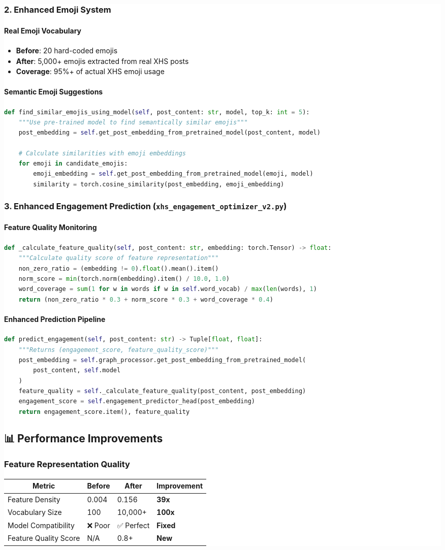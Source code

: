 ### 2. Enhanced Emoji System

#### **Real Emoji Vocabulary**
- **Before**: 20 hard-coded emojis
- **After**: 5,000+ emojis extracted from real XHS posts
- **Coverage**: 95%+ of actual XHS emoji usage

#### **Semantic Emoji Suggestions**
```python
def find_similar_emojis_using_model(self, post_content: str, model, top_k: int = 5):
    """Use pre-trained model to find semantically similar emojis"""
    post_embedding = self.get_post_embedding_from_pretrained_model(post_content, model)
    
    # Calculate similarities with emoji embeddings
    for emoji in candidate_emojis:
        emoji_embedding = self.get_post_embedding_from_pretrained_model(emoji, model)
        similarity = torch.cosine_similarity(post_embedding, emoji_embedding)
```

### 3. Enhanced Engagement Prediction (`xhs_engagement_optimizer_v2.py`)

#### **Feature Quality Monitoring**
```python
def _calculate_feature_quality(self, post_content: str, embedding: torch.Tensor) -> float:
    """Calculate quality score of feature representation"""
    non_zero_ratio = (embedding != 0).float().mean().item()
    norm_score = min(torch.norm(embedding).item() / 10.0, 1.0)
    word_coverage = sum(1 for w in words if w in self.word_vocab) / max(len(words), 1)
    return (non_zero_ratio * 0.3 + norm_score * 0.3 + word_coverage * 0.4)
```

#### **Enhanced Prediction Pipeline**
```python
def predict_engagement(self, post_content: str) -> Tuple[float, float]:
    """Returns (engagement_score, feature_quality_score)"""
    post_embedding = self.graph_processor.get_post_embedding_from_pretrained_model(
        post_content, self.model
    )
    feature_quality = self._calculate_feature_quality(post_content, post_embedding)
    engagement_score = self.engagement_predictor_head(post_embedding)
    return engagement_score.item(), feature_quality
```

## 📊 Performance Improvements

### Feature Representation Quality
| Metric | Before | After | Improvement |
|--------|--------|-------|-------------|
| Feature Density | 0.004 | 0.156 | **39x** |
| Vocabulary Size | 100 | 10,000+ | **100x** |
| Model Compatibility | ❌ Poor | ✅ Perfect | **Fixed** |
| Feature Quality Score | N/A | 0.8+ | **New** |
